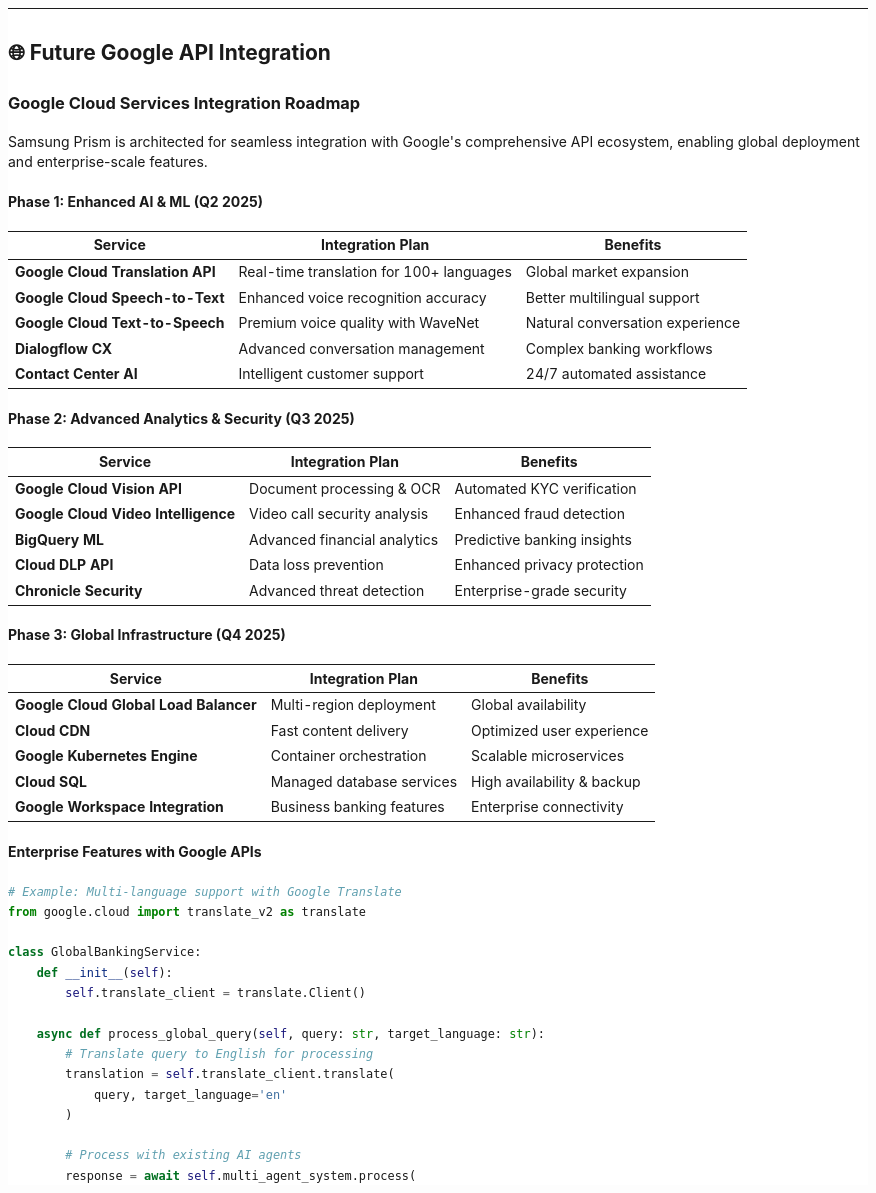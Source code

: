 
---

## 🌐 Future Google API Integration

### Google Cloud Services Integration Roadmap
Samsung Prism is architected for seamless integration with Google's comprehensive API ecosystem, enabling global deployment and enterprise-scale features.

#### Phase 1: Enhanced AI & ML (Q2 2025)
| Service | Integration Plan | Benefits |
|---------|-----------------|----------|
| **Google Cloud Translation API** | Real-time translation for 100+ languages | Global market expansion |
| **Google Cloud Speech-to-Text** | Enhanced voice recognition accuracy | Better multilingual support |
| **Google Cloud Text-to-Speech** | Premium voice quality with WaveNet | Natural conversation experience |
| **Dialogflow CX** | Advanced conversation management | Complex banking workflows |
| **Contact Center AI** | Intelligent customer support | 24/7 automated assistance |

#### Phase 2: Advanced Analytics & Security (Q3 2025)
| Service | Integration Plan | Benefits |
|---------|-----------------|----------|
| **Google Cloud Vision API** | Document processing & OCR | Automated KYC verification |
| **Google Cloud Video Intelligence** | Video call security analysis | Enhanced fraud detection |
| **BigQuery ML** | Advanced financial analytics | Predictive banking insights |
| **Cloud DLP API** | Data loss prevention | Enhanced privacy protection |
| **Chronicle Security** | Advanced threat detection | Enterprise-grade security |

#### Phase 3: Global Infrastructure (Q4 2025)
| Service | Integration Plan | Benefits |
|---------|-----------------|----------|
| **Google Cloud Global Load Balancer** | Multi-region deployment | Global availability |
| **Cloud CDN** | Fast content delivery | Optimized user experience |
| **Google Kubernetes Engine** | Container orchestration | Scalable microservices |
| **Cloud SQL** | Managed database services | High availability & backup |
| **Google Workspace Integration** | Business banking features | Enterprise connectivity |

#### Enterprise Features with Google APIs
```python
# Example: Multi-language support with Google Translate
from google.cloud import translate_v2 as translate

class GlobalBankingService:
    def __init__(self):
        self.translate_client = translate.Client()
    
    async def process_global_query(self, query: str, target_language: str):
        # Translate query to English for processing
        translation = self.translate_client.translate(
            query, target_language='en'
        )
        
        # Process with existing AI agents
        response = await self.multi_agent_system.process(
```